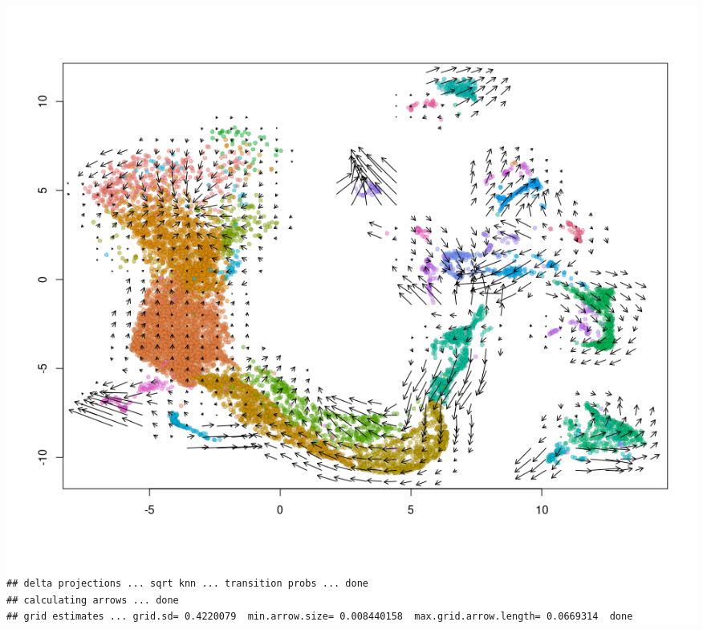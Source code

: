 ![](read-in-velocyto-to-Seurat_files/figure-gfm/unnamed-chunk-23-1.png)

    ## delta projections ... sqrt knn ... transition probs ... done
    ## calculating arrows ... done
    ## grid estimates ... grid.sd= 0.4220079  min.arrow.size= 0.008440158  max.grid.arrow.length= 0.0669314  done
